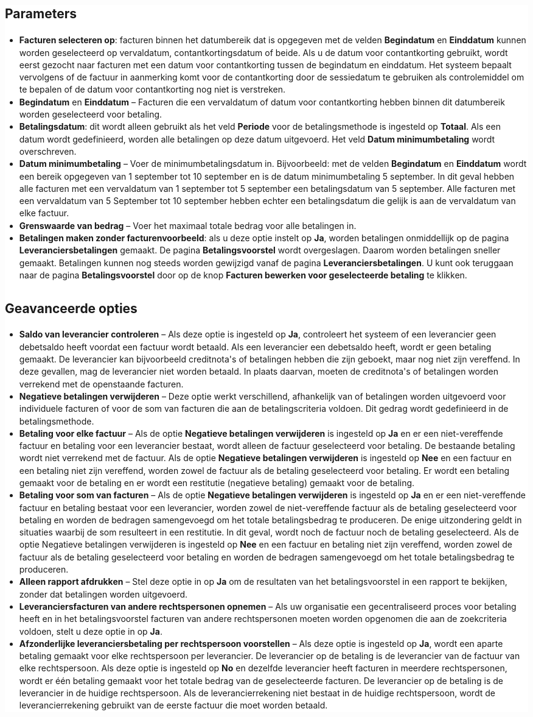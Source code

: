 ## <a name="parameters"></a>Parameters
-   **Facturen selecteren op**: facturen binnen het datumbereik dat is opgegeven met de velden **Begindatum** en **Einddatum** kunnen worden geselecteerd op vervaldatum, contantkortingsdatum of beide. Als u de datum voor contantkorting gebruikt, wordt eerst gezocht naar facturen met een datum voor contantkorting tussen de begindatum en einddatum. Het systeem bepaalt vervolgens of de factuur in aanmerking komt voor de contantkorting door de sessiedatum te gebruiken als controlemiddel om te bepalen of de datum voor contantkorting nog niet is verstreken.
-   **Begindatum** en **Einddatum** – Facturen die een vervaldatum of datum voor contantkorting hebben binnen dit datumbereik worden geselecteerd voor betaling.
-   **Betalingsdatum**: dit wordt alleen gebruikt als het veld **Periode** voor de betalingsmethode is ingesteld op **Totaal**. Als een datum wordt gedefinieerd, worden alle betalingen op deze datum uitgevoerd. Het veld **Datum minimumbetaling** wordt overschreven.
-   **Datum minimumbetaling** – Voer de minimumbetalingsdatum in. Bijvoorbeeld: met de velden **Begindatum** en **Einddatum** wordt een bereik opgegeven van 1 september tot 10 september en is de datum minimumbetaling 5 september. In dit geval hebben alle facturen met een vervaldatum van 1 september tot 5 september een betalingsdatum van 5 september. Alle facturen met een vervaldatum van 5 September tot 10 september hebben echter een betalingsdatum die gelijk is aan de vervaldatum van elke factuur.
-   **Grenswaarde van bedrag** – Voer het maximaal totale bedrag voor alle betalingen in.
-   **Betalingen maken zonder facturenvoorbeeld**: als u deze optie instelt op **Ja**, worden betalingen onmiddellijk op de pagina **Leveranciersbetalingen** gemaakt. De pagina **Betalingsvoorstel** wordt overgeslagen. Daarom worden betalingen sneller gemaakt. Betalingen kunnen nog steeds worden gewijzigd vanaf de pagina **Leveranciersbetalingen**. U kunt ook teruggaan naar de pagina **Betalingsvoorstel** door op de knop **Facturen bewerken voor geselecteerde betaling** te klikken.

## <a name="advanced-options"></a>Geavanceerde opties
-   **Saldo van leverancier controleren** – Als deze optie is ingesteld op **Ja**, controleert het systeem of een leverancier geen debetsaldo heeft voordat een factuur wordt betaald. Als een leverancier een debetsaldo heeft, wordt er geen betaling gemaakt. De leverancier kan bijvoorbeeld creditnota's of betalingen hebben die zijn geboekt, maar nog niet zijn vereffend. In deze gevallen, mag de leverancier niet worden betaald. In plaats daarvan, moeten de creditnota's of betalingen worden verrekend met de openstaande facturen.
-   **Negatieve betalingen verwijderen** – Deze optie werkt verschillend, afhankelijk van of betalingen worden uitgevoerd voor individuele facturen of voor de som van facturen die aan de betalingscriteria voldoen. Dit gedrag wordt gedefinieerd in de betalingsmethode.
-   **Betaling voor elke factuur** – Als de optie **Negatieve betalingen verwijderen** is ingesteld op **Ja** en er een niet-vereffende factuur en betaling voor een leverancier bestaat, wordt alleen de factuur geselecteerd voor betaling. De bestaande betaling wordt niet verrekend met de factuur. Als de optie **Negatieve betalingen verwijderen** is ingesteld op **Nee** en een factuur en een betaling niet zijn vereffend, worden zowel de factuur als de betaling geselecteerd voor betaling. Er wordt een betaling gemaakt voor de betaling en er wordt een restitutie (negatieve betaling) gemaakt voor de betaling.
-   **Betaling voor som van facturen** – Als de optie **Negatieve betalingen verwijderen** is ingesteld op **Ja** en er een niet-vereffende factuur en betaling bestaat voor een leverancier, worden zowel de niet-vereffende factuur als de betaling geselecteerd voor betaling en worden de bedragen samengevoegd om het totale betalingsbedrag te produceren. De enige uitzondering geldt in situaties waarbij de som resulteert in een restitutie. In dit geval, wordt noch de factuur noch de betaling geselecteerd. Als de optie Negatieve betalingen verwijderen is ingesteld op **Nee** en een factuur en betaling niet zijn vereffend, worden zowel de factuur als de betaling geselecteerd voor betaling en worden de bedragen samengevoegd om het totale betalingsbedrag te produceren.
-   **Alleen rapport afdrukken** – Stel deze optie in op **Ja** om de resultaten van het betalingsvoorstel in een rapport te bekijken, zonder dat betalingen worden uitgevoerd.
-   **Leveranciersfacturen van andere rechtspersonen opnemen** – Als uw organisatie een gecentraliseerd proces voor betaling heeft en in het betalingsvoorstel facturen van andere rechtspersonen moeten worden opgenomen die aan de zoekcriteria voldoen, stelt u deze optie in op **Ja**.
-   **Afzonderlijke leveranciersbetaling per rechtspersoon voorstellen** – Als deze optie is ingesteld op **Ja**, wordt een aparte betaling gemaakt voor elke rechtspersoon per leverancier. De leverancier op de betaling is de leverancier van de factuur van elke rechtspersoon. Als deze optie is ingesteld op **No** en dezelfde leverancier heeft facturen in meerdere rechtspersonen, wordt er één betaling gemaakt voor het totale bedrag van de geselecteerde facturen. De leverancier op de betaling is de leverancier in de huidige rechtspersoon. Als de leverancierrekening niet bestaat in de huidige rechtspersoon, wordt de leverancierrekening gebruikt van de eerste factuur die moet worden betaald.
